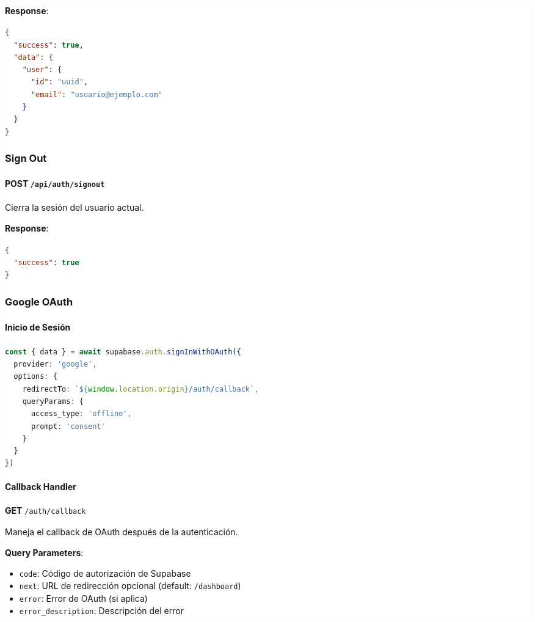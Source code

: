 **Response**:
```json
{
  "success": true,
  "data": {
    "user": {
      "id": "uuid",
      "email": "usuario@ejemplo.com"
    }
  }
}
```

### Sign Out

#### POST `/api/auth/signout`

Cierra la sesión del usuario actual.

**Response**:
```json
{
  "success": true
}
```

### Google OAuth

#### Inicio de Sesión

```typescript
const { data } = await supabase.auth.signInWithOAuth({
  provider: 'google',
  options: {
    redirectTo: `${window.location.origin}/auth/callback`,
    queryParams: {
      access_type: 'offline',
      prompt: 'consent'
    }
  }
})
```

#### Callback Handler

**GET** `/auth/callback`

Maneja el callback de OAuth después de la autenticación.

**Query Parameters**:
- `code`: Código de autorización de Supabase
- `next`: URL de redirección opcional (default: `/dashboard`)
- `error`: Error de OAuth (si aplica)
- `error_description`: Descripción del error
